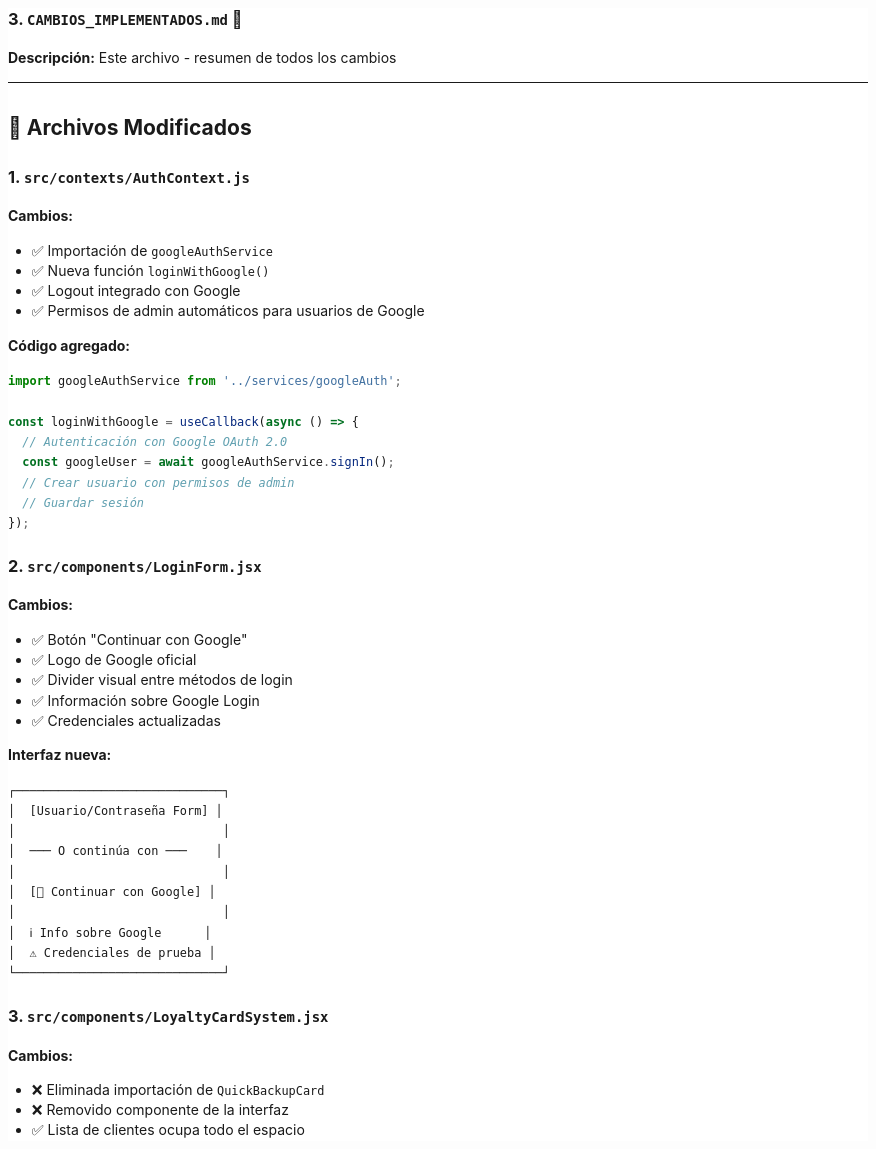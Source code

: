 ### 3. `CAMBIOS_IMPLEMENTADOS.md` 📝
**Descripción:** Este archivo - resumen de todos los cambios

---

## 🔧 Archivos Modificados

### 1. `src/contexts/AuthContext.js`
**Cambios:**
- ✅ Importación de `googleAuthService`
- ✅ Nueva función `loginWithGoogle()`
- ✅ Logout integrado con Google
- ✅ Permisos de admin automáticos para usuarios de Google

**Código agregado:**
```javascript
import googleAuthService from '../services/googleAuth';

const loginWithGoogle = useCallback(async () => {
  // Autenticación con Google OAuth 2.0
  const googleUser = await googleAuthService.signIn();
  // Crear usuario con permisos de admin
  // Guardar sesión
});
```

### 2. `src/components/LoginForm.jsx`
**Cambios:**
- ✅ Botón "Continuar con Google"
- ✅ Logo de Google oficial
- ✅ Divider visual entre métodos de login
- ✅ Información sobre Google Login
- ✅ Credenciales actualizadas

**Interfaz nueva:**
```
┌─────────────────────────────┐
│  [Usuario/Contraseña Form] │
│                             │
│  ─── O continúa con ───    │
│                             │
│  [🔵 Continuar con Google] │
│                             │
│  ℹ️ Info sobre Google      │
│  ⚠️ Credenciales de prueba │
└─────────────────────────────┘
```

### 3. `src/components/LoyaltyCardSystem.jsx`
**Cambios:**
- ❌ Eliminada importación de `QuickBackupCard`
- ❌ Removido componente de la interfaz
- ✅ Lista de clientes ocupa todo el espacio
